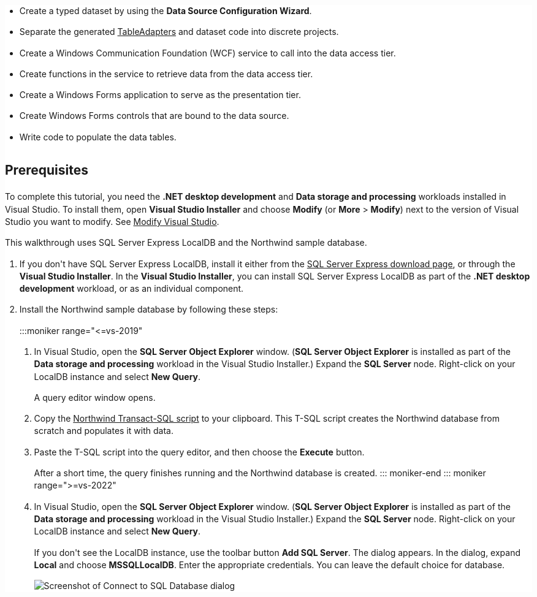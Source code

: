 - Create a typed dataset by using the **Data Source Configuration Wizard**.

- Separate the generated [TableAdapters](create-and-configure-tableadapters.md) and dataset code into discrete projects.

- Create a Windows Communication Foundation (WCF) service to call into the data access tier.

- Create functions in the service to retrieve data from the data access tier.

- Create a Windows Forms application to serve as the presentation tier.

- Create Windows Forms controls that are bound to the data source.

- Write code to populate the data tables.

## Prerequisites

To complete this tutorial, you need the **.NET desktop development** and **Data storage and processing** workloads installed in Visual Studio. To install them, open **Visual Studio Installer** and choose **Modify** (or **More** > **Modify**) next to the version of Visual Studio you want to modify. See [Modify Visual Studio](../install/modify-visual-studio.md).

This walkthrough uses SQL Server Express LocalDB and the Northwind sample database.

1. If you don't have SQL Server Express LocalDB, install it either from the [SQL Server Express download page](https://www.microsoft.com/sql-server/sql-server-downloads), or through the **Visual Studio Installer**. In the **Visual Studio Installer**, you can install SQL Server Express LocalDB as part of the **.NET desktop development** workload, or as an individual component.

2. Install the Northwind sample database by following these steps:

    :::moniker range="<=vs-2019"

    1. In Visual Studio, open the **SQL Server Object Explorer** window. (**SQL Server Object Explorer** is installed as part of the **Data storage and processing** workload in the Visual Studio Installer.) Expand the **SQL Server** node. Right-click on your LocalDB instance and select **New Query**.

       A query editor window opens.

    2. Copy the [Northwind Transact-SQL script](https://github.com/MicrosoftDocs/visualstudio-docs/blob/main/docs/data-tools/samples/northwind.sql?raw=true) to your clipboard. This T-SQL script creates the Northwind database from scratch and populates it with data.

    3. Paste the T-SQL script into the query editor, and then choose the **Execute** button.

       After a short time, the query finishes running and the Northwind database is created.
    ::: moniker-end
    ::: moniker range=">=vs-2022"
    1. In Visual Studio, open the **SQL Server Object Explorer** window. (**SQL Server Object Explorer** is installed as part of the **Data storage and processing** workload in the Visual Studio Installer.) Expand the **SQL Server** node. Right-click on your LocalDB instance and select **New Query**.

       If you don't see the LocalDB instance, use the toolbar button **Add SQL Server**. The dialog appears. In the dialog, expand **Local** and choose **MSSQLLocalDB**. Enter the appropriate credentials. You can leave the default choice for database.

       ![Screenshot of Connect to SQL Database dialog](media/vs-2022/connect-to-sql-database.png)
